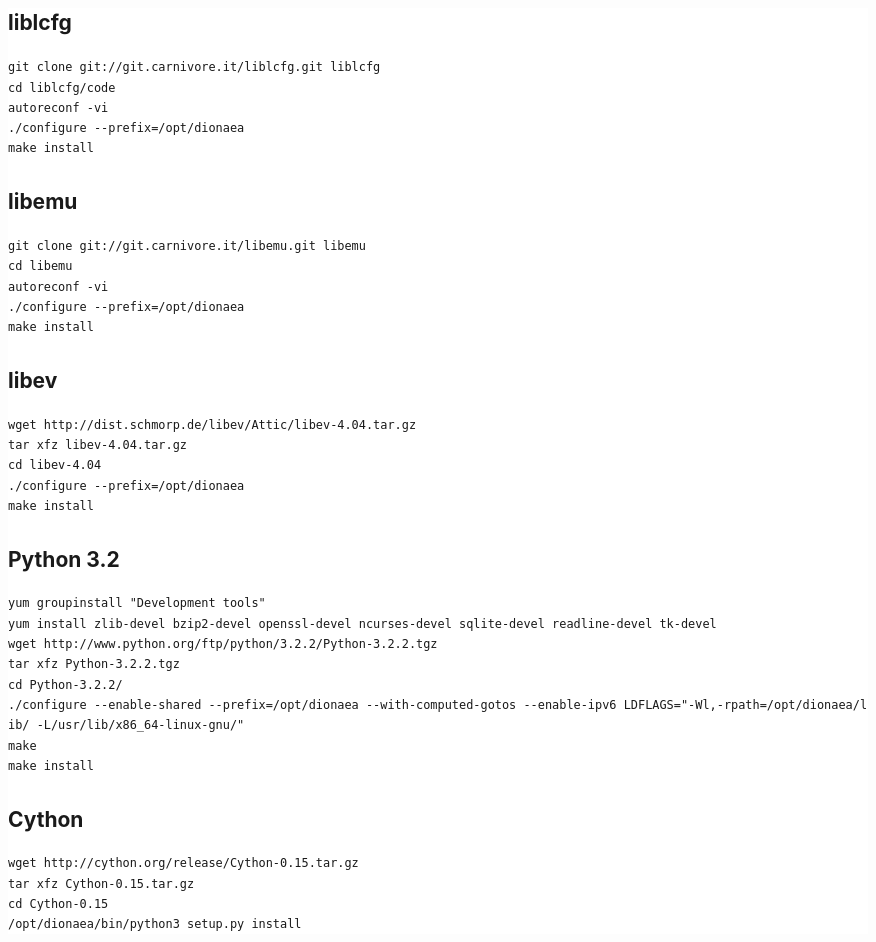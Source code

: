 ## liblcfg

```
git clone git://git.carnivore.it/liblcfg.git liblcfg
cd liblcfg/code
autoreconf -vi
./configure --prefix=/opt/dionaea
make install

```

## libemu

```
git clone git://git.carnivore.it/libemu.git libemu
cd libemu
autoreconf -vi
./configure --prefix=/opt/dionaea
make install

```

## libev

```
wget http://dist.schmorp.de/libev/Attic/libev-4.04.tar.gz
tar xfz libev-4.04.tar.gz
cd libev-4.04
./configure --prefix=/opt/dionaea
make install

```

## Python 3.2

```
yum groupinstall "Development tools"
yum install zlib-devel bzip2-devel openssl-devel ncurses-devel sqlite-devel readline-devel tk-devel
wget http://www.python.org/ftp/python/3.2.2/Python-3.2.2.tgz
tar xfz Python-3.2.2.tgz
cd Python-3.2.2/
./configure --enable-shared --prefix=/opt/dionaea --with-computed-gotos --enable-ipv6 LDFLAGS="-Wl,-rpath=/opt/dionaea/lib/ -L/usr/lib/x86_64-linux-gnu/"
make
make install

```

## Cython

```
wget http://cython.org/release/Cython-0.15.tar.gz
tar xfz Cython-0.15.tar.gz
cd Cython-0.15
/opt/dionaea/bin/python3 setup.py install

```

